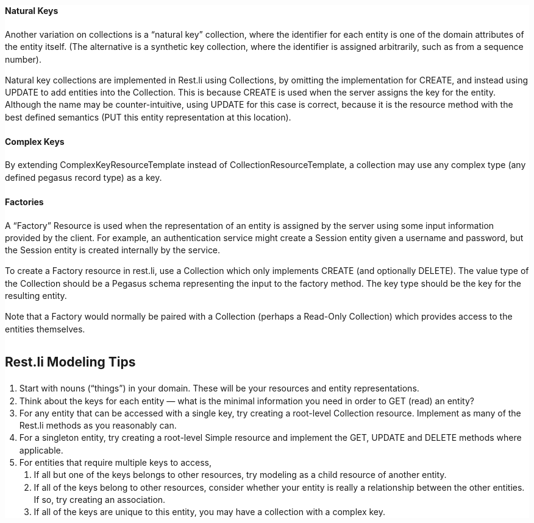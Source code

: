 #### Natural Keys

Another variation on collections is a “natural key” collection, where
the identifier for each entity is one of the domain attributes of the
entity itself. (The alternative is a synthetic key collection, where the
identifier is assigned arbitrarily, such as from a sequence number).

Natural key collections are implemented in Rest.li using Collections, by
omitting the implementation for CREATE, and instead using UPDATE to add
entities into the Collection. This is because CREATE is used when the
server assigns the key for the entity. Although the name may be
counter-intuitive, using UPDATE for this case is correct, because it is
the resource method with the best defined semantics (PUT this entity
representation at this location).

#### Complex Keys

By extending ComplexKeyResourceTemplate instead of
CollectionResourceTemplate, a collection may use any complex type (any
defined pegasus record type) as a key.

#### Factories

A “Factory” Resource is used when the representation of an entity is
assigned by the server using some input information provided by the
client. For example, an authentication service might create a Session
entity given a username and password, but the Session entity is created
internally by the service.

To create a Factory resource in rest.li, use a Collection which only
implements CREATE (and optionally DELETE). The value type of the
Collection should be a Pegasus schema representing the input to the
factory method. The key type should be the key for the resulting entity.

Note that a Factory would normally be paired with a Collection (perhaps
a Read-Only Collection) which provides access to the entities
themselves.

## Rest.li Modeling Tips

1.  Start with nouns (“things”) in your domain. These will be your
    resources and entity representations.
2.  Think about the keys for each entity — what is the minimal
    information you need in order to GET (read) an entity?
3.  For any entity that can be accessed with a single key, try creating
    a root-level Collection resource. Implement as many of the Rest.li
    methods as you reasonably can.
4.  For a singleton entity, try creating a root-level Simple resource
    and implement the GET, UPDATE and DELETE methods where applicable. 
5.  For entities that require multiple keys to access,
    1.  If all but one of the keys belongs to other resources, try
        modeling as a child resource of another entity.
    2.  If all of the keys belong to other resources, consider whether
        your entity is really a relationship between the other entities.
        If so, try creating an association.
    3.  If all of the keys are unique to this entity, you may have a
        collection with a complex key.
